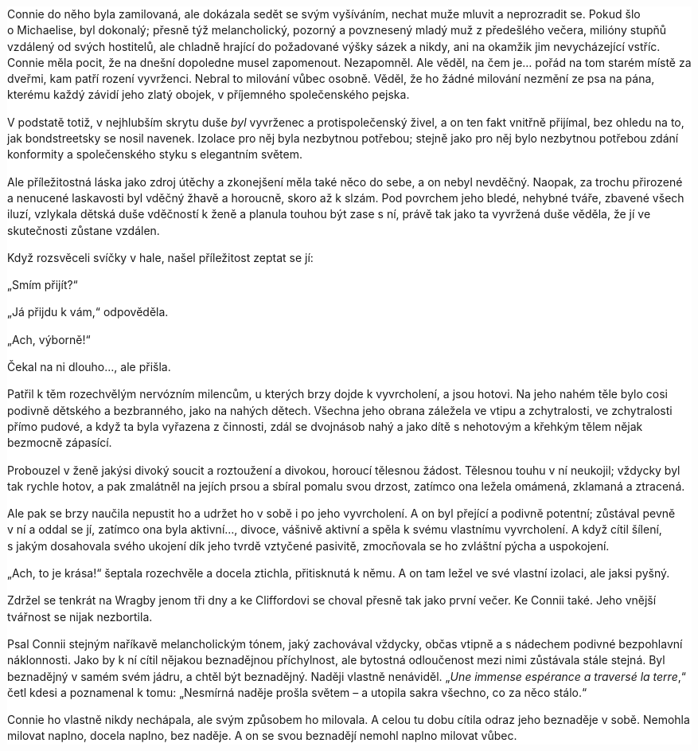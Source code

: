 Connie do něho byla zamilovaná, ale dokázala sedět se svým vyšíváním, nechat muže mluvit a neprozradit se. Pokud šlo o Michaelise, byl dokonalý; přesně týž melancholický, pozorný a povznesený mladý muž z předešlého večera, milióny stupňů vzdálený od svých hostitelů, ale chladně hrající do požadované výšky sázek a nikdy, ani na okamžik jim nevycházející vstříc. Connie měla pocit, že na dnešní dopoledne musel zapomenout. Nezapomněl. Ale věděl, na čem je… pořád na tom starém místě za dveřmi, kam patří rození vyvrženci. Nebral to milování vůbec osobně. Věděl, že ho žádné milování nezmění ze psa na pána, kterému každý závidí jeho zlatý obojek, v příjemného společenského pejska.

V podstatě totiž, v nejhlubším skrytu duše _byl_ vyvrženec a protispolečenský živel, a on ten fakt vnitřně přijímal, bez ohledu na to, jak bondstreetsky se nosil navenek. Izolace pro něj byla nezbytnou potřebou; stejně jako pro něj bylo nezbytnou potřebou zdání konformity a společenského styku s elegantním světem.

Ale příležitostná láska jako zdroj útěchy a zkonejšení měla také něco do sebe, a on nebyl nevděčný. Naopak, za trochu přirozené a nenucené laskavosti byl vděčný žhavě a horoucně, skoro až k slzám. Pod povrchem jeho bledé, nehybné tváře, zbavené všech iluzí, vzlykala dětská duše vděčností k ženě a planula touhou být zase s ní, právě tak jako ta vyvržená duše věděla, že jí ve skutečnosti zůstane vzdálen.

Když rozsvěceli svíčky v hale, našel příležitost zeptat se jí:

„Smím přijít?“

„Já přijdu k vám,“ odpověděla.

„Ach, výborně!“

Čekal na ni dlouho…, ale přišla.

Patřil k těm rozechvělým nervózním milencům, u kterých brzy dojde k vyvrcholení, a jsou hotovi. Na jeho nahém těle bylo cosi podivně dětského a bezbranného, jako na nahých dětech. Všechna jeho obrana záležela ve vtipu a zchytralosti, ve zchytralosti přímo pudové, a když ta byla vyřazena z činnosti, zdál se dvojnásob nahý a jako dítě s nehotovým a křehkým tělem nějak bezmocně zápasící.

Probouzel v ženě jakýsi divoký soucit a roztoužení a divokou, horoucí tělesnou žádost. Tělesnou touhu v ní neukojil; vždycky byl tak rychle hotov, a pak zmalátněl na jejích prsou a sbíral pomalu svou drzost, zatímco ona ležela omámená, zklamaná a ztracená.

Ale pak se brzy naučila nepustit ho a udržet ho v sobě i po jeho vyvrcholení. A on byl přející a podivně potentní; zůstával pevně v ní a oddal se jí, zatímco ona byla aktivní…, divoce, vášnivě aktivní a spěla k svému vlastnímu vyvrcholení. A když cítil šílení, s jakým dosahovala svého ukojení dík jeho tvrdě vztyčené pasivitě, zmocňovala se ho zvláštní pýcha a uspokojení.

„Ach, to je krása!“ šeptala rozechvěle a docela ztichla, přitisknutá k němu. A on tam ležel ve své vlastní izolaci, ale jaksi pyšný.

Zdržel se tenkrát na Wragby jenom tři dny a ke Cliffordovi se choval přesně tak jako první večer. Ke Connii také. Jeho vnější tvářnost se nijak nezbortila.

Psal Connii stejným naříkavě melancholickým tónem, jaký zachovával vždycky, občas vtipně a s nádechem podivné bezpohlavní náklonnosti. Jako by k ní cítil nějakou beznadějnou příchylnost, ale bytostná odloučenost mezi nimi zůstávala stále stejná. Byl beznadějný v samém svém jádru, a chtěl být beznadějný. Naději vlastně nenáviděl. „_Une immense espérance a traversé la terre_,“ četl kdesi a poznamenal k tomu: „Nesmírná naděje prošla světem – a utopila sakra všechno, co za něco stálo.“

Connie ho vlastně nikdy nechápala, ale svým způsobem ho milovala. A celou tu dobu cítila odraz jeho beznaděje v sobě. Nemohla milovat naplno, docela naplno, bez naděje. A on se svou beznadějí nemohl naplno milovat vůbec.
